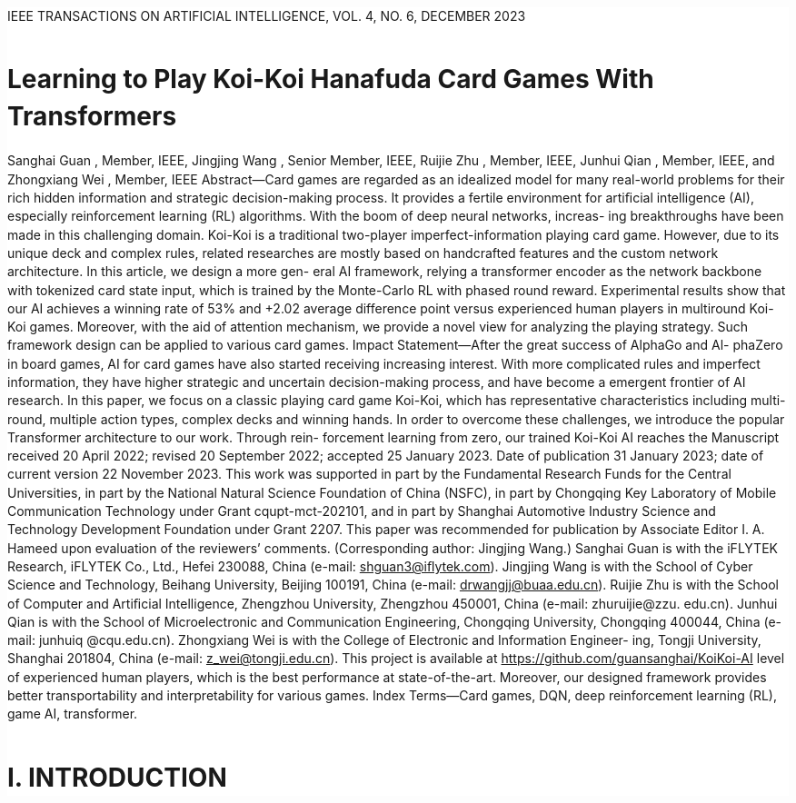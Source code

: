 IEEE TRANSACTIONS ON ARTIFICIAL INTELLIGENCE, VOL. 4, NO. 6, DECEMBER 2023
# Learning to Play Koi-Koi Hanafuda Card Games With Transformers
Sanghai Guan , Member, IEEE, Jingjing Wang , Senior Member, IEEE, Ruijie Zhu , Member, IEEE, Junhui Qian , Member, IEEE, and Zhongxiang Wei , Member, IEEE
Abstract—Card games are regarded as an idealized model for many real-world problems for their rich hidden information and strategic decision-making process. It provides a fertile environment for artiﬁcial intelligence (AI), especially reinforcement learning (RL) algorithms. With the boom of deep neural networks, increas- ing breakthroughs have been made in this challenging domain. Koi-Koi is a traditional two-player imperfect-information playing card game. However, due to its unique deck and complex rules, related researches are mostly based on handcrafted features and the custom network architecture. In this article, we design a more gen- eral AI framework, relying a transformer encoder as the network backbone with tokenized card state input, which is trained by the Monte-Carlo RL with phased round reward. Experimental results show that our AI achieves a winning rate of 53% and +2.02 average difference point versus experienced human players in multiround Koi-Koi games. Moreover, with the aid of attention mechanism, we provide a novel view for analyzing the playing strategy. Such framework design can be applied to various card games.
Impact Statement—After the great success of AlphaGo and Al- phaZero in board games, AI for card games have also started receiving increasing interest. With more complicated rules and imperfect information, they have higher strategic and uncertain decision-making process, and have become a emergent frontier of AI research. In this paper, we focus on a classic playing card game Koi-Koi, which has representative characteristics including multi-round, multiple action types, complex decks and winning hands. In order to overcome these challenges, we introduce the popular Transformer architecture to our work. Through rein- forcement learning from zero, our trained Koi-Koi AI reaches the
Manuscript received 20 April 2022; revised 20 September 2022; accepted 25 January 2023. Date of publication 31 January 2023; date of current version 22 November 2023. This work was supported in part by the Fundamental Research Funds for the Central Universities, in part by the National Natural Science Foundation of China (NSFC), in part by Chongqing Key Laboratory of Mobile Communication Technology under Grant cqupt-mct-202101, and in part by Shanghai Automotive Industry Science and Technology Development Foundation under Grant 2207. This paper was recommended for publication by Associate Editor I. A. Hameed upon evaluation of the reviewers’ comments. (Corresponding author: Jingjing Wang.)
Sanghai Guan is with the iFLYTEK Research, iFLYTEK Co., Ltd., Hefei 230088, China (e-mail: shguan3@iﬂytek.com).
Jingjing Wang is with the School of Cyber Science and Technology, Beihang University, Beijing 100191, China (e-mail: drwangjj@buaa.edu.cn).
Ruijie Zhu is with the School of Computer and Artiﬁcial Intelligence, Zhengzhou University, Zhengzhou 450001, China (e-mail: zhuruijie@zzu. edu.cn).
Junhui Qian is with the School of Microelectronic and Communication Engineering, Chongqing University, Chongqing 400044, China (e-mail: junhuiq @cqu.edu.cn).
Zhongxiang Wei is with the College of Electronic and Information Engineer- ing, Tongji University, Shanghai 201804, China (e-mail: z_wei@tongji.edu.cn).
This project is available at https://github.com/guansanghai/KoiKoi-AI
level of experienced human players, which is the best performance at state-of-the-art. Moreover, our designed framework provides better transportability and interpretability for various games.
Index Terms—Card games, DQN, deep reinforcement learning (RL), game AI, transformer.
# I. INTRODUCTION